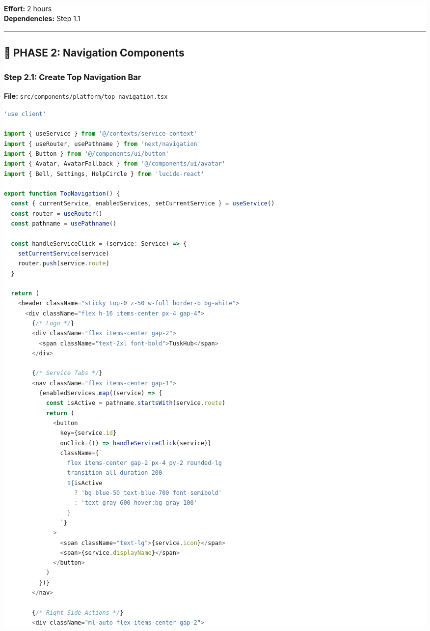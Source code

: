 **Effort:** 2 hours  
**Dependencies:** Step 1.1

---

## 🎨 PHASE 2: Navigation Components

### **Step 2.1: Create Top Navigation Bar**

**File:** `src/components/platform/top-navigation.tsx`

```typescript
'use client'

import { useService } from '@/contexts/service-context'
import { useRouter, usePathname } from 'next/navigation'
import { Button } from '@/components/ui/button'
import { Avatar, AvatarFallback } from '@/components/ui/avatar'
import { Bell, Settings, HelpCircle } from 'lucide-react'

export function TopNavigation() {
  const { currentService, enabledServices, setCurrentService } = useService()
  const router = useRouter()
  const pathname = usePathname()

  const handleServiceClick = (service: Service) => {
    setCurrentService(service)
    router.push(service.route)
  }

  return (
    <header className="sticky top-0 z-50 w-full border-b bg-white">
      <div className="flex h-16 items-center px-4 gap-4">
        {/* Logo */}
        <div className="flex items-center gap-2">
          <span className="text-2xl font-bold">TuskHub</span>
        </div>

        {/* Service Tabs */}
        <nav className="flex items-center gap-1">
          {enabledServices.map((service) => {
            const isActive = pathname.startsWith(service.route)
            return (
              <button
                key={service.id}
                onClick={() => handleServiceClick(service)}
                className={`
                  flex items-center gap-2 px-4 py-2 rounded-lg
                  transition-all duration-200
                  ${isActive 
                    ? 'bg-blue-50 text-blue-700 font-semibold' 
                    : 'text-gray-600 hover:bg-gray-100'
                  }
                `}
              >
                <span className="text-lg">{service.icon}</span>
                <span>{service.displayName}</span>
              </button>
            )
          })}
        </nav>

        {/* Right Side Actions */}
        <div className="ml-auto flex items-center gap-2">
```